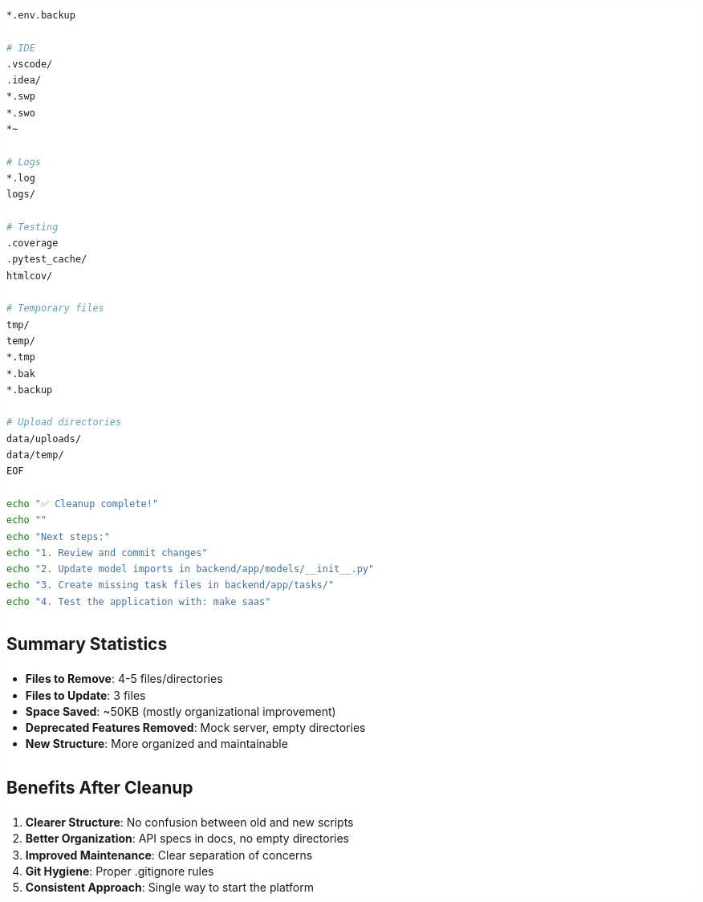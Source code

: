 ```bash
*.env.backup

# IDE
.vscode/
.idea/
*.swp
*.swo
*~

# Logs
*.log
logs/

# Testing
.coverage
.pytest_cache/
htmlcov/

# Temporary files
tmp/
temp/
*.tmp
*.bak
*.backup

# Upload directories
data/uploads/
data/temp/
EOF

echo "✅ Cleanup complete!"
echo ""
echo "Next steps:"
echo "1. Review and commit changes"
echo "2. Update model imports in backend/app/models/__init__.py"
echo "3. Create missing task files in backend/app/tasks/"
echo "4. Test the application with: make saas"
```

## Summary Statistics

- **Files to Remove**: 4-5 files/directories
- **Files to Update**: 3 files
- **Space Saved**: ~50KB (mostly organizational improvement)
- **Deprecated Features Removed**: Mock server, empty directories
- **New Structure**: More organized and maintainable

## Benefits After Cleanup

1. **Clearer Structure**: No confusion between old and new scripts
2. **Better Organization**: API specs in docs, no empty directories
3. **Improved Maintenance**: Clear separation of concerns
4. **Git Hygiene**: Proper .gitignore rules
5. **Consistent Approach**: Single way to start the platform
